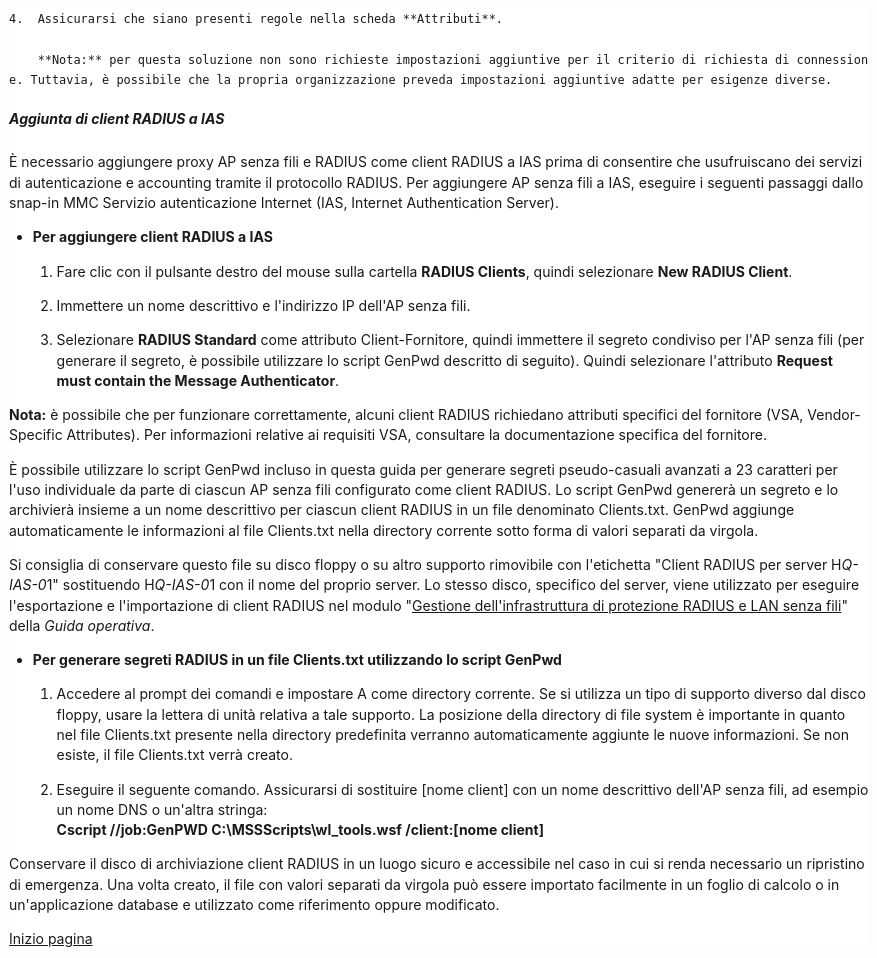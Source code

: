     4.  Assicurarsi che siano presenti regole nella scheda **Attributi**.
  
        **Nota:** per questa soluzione non sono richieste impostazioni aggiuntive per il criterio di richiesta di connessione. Tuttavia, è possibile che la propria organizzazione preveda impostazioni aggiuntive adatte per esigenze diverse.
  
##### Aggiunta di client RADIUS a IAS
  
È necessario aggiungere proxy AP senza fili e RADIUS come client RADIUS a IAS prima di consentire che usufruiscano dei servizi di autenticazione e accounting tramite il protocollo RADIUS. Per aggiungere AP senza fili a IAS, eseguire i seguenti passaggi dallo snap-in MMC Servizio autenticazione Internet (IAS, Internet Authentication Server).
  
-   **Per aggiungere client RADIUS a IAS**
  
    1.  Fare clic con il pulsante destro del mouse sulla cartella **RADIUS Clients**, quindi selezionare **New RADIUS Client**.
  
    2.  Immettere un nome descrittivo e l'indirizzo IP dell'AP senza fili.
  
    3.  Selezionare **RADIUS Standard** come attributo Client-Fornitore, quindi immettere il segreto condiviso per l'AP senza fili (per generare il segreto, è possibile utilizzare lo script GenPwd descritto di seguito). Quindi selezionare l'attributo **Request must contain the Message Authenticator**.
  
**Nota:** è possibile che per funzionare correttamente, alcuni client RADIUS richiedano attributi specifici del fornitore (VSA, Vendor-Specific Attributes). Per informazioni relative ai requisiti VSA, consultare la documentazione specifica del fornitore.
  
È possibile utilizzare lo script GenPwd incluso in questa guida per generare segreti pseudo-casuali avanzati a 23 caratteri per l'uso individuale da parte di ciascun AP senza fili configurato come client RADIUS. Lo script GenPwd genererà un segreto e lo archivierà insieme a un nome descrittivo per ciascun client RADIUS in un file denominato Clients.txt. GenPwd aggiunge automaticamente le informazioni al file Clients.txt nella directory corrente sotto forma di valori separati da virgola.
  
Si consiglia di conservare questo file su disco floppy o su altro supporto rimovibile con l'etichetta "Client RADIUS per server H*Q-IAS-0*1" sostituendo H*Q-IAS-0*1 con il nome del proprio server. Lo stesso disco, specifico del server, viene utilizzato per eseguire l'esportazione e l'importazione di client RADIUS nel modulo "[Gestione dell'infrastruttura di protezione RADIUS e LAN senza fili](http://technet.microsoft.com/it-it/library/dd536253)" della *Guida operativa*.
  
-   **Per generare segreti RADIUS in un file Clients.txt utilizzando lo script GenPwd**
  
    1.  Accedere al prompt dei comandi e impostare A come directory corrente. Se si utilizza un tipo di supporto diverso dal disco floppy, usare la lettera di unità relativa a tale supporto. La posizione della directory di file system è importante in quanto nel file Clients.txt presente nella directory predefinita verranno automaticamente aggiunte le nuove informazioni. Se non esiste, il file Clients.txt verrà creato.
  
    2.  Eseguire il seguente comando. Assicurarsi di sostituire \[nome client\] con un nome descrittivo dell'AP senza fili, ad esempio un nome DNS o un'altra stringa:  
        **Cscript //job:GenPWD C:\\MSSScripts\\wl\_tools.wsf /client:\[nome client\]**
  
Conservare il disco di archiviazione client RADIUS in un luogo sicuro e accessibile nel caso in cui si renda necessario un ripristino di emergenza. Una volta creato, il file con valori separati da virgola può essere importato facilmente in un foglio di calcolo o in un'applicazione database e utilizzato come riferimento oppure modificato.
  
[](#mainsection)[Inizio pagina](#mainsection)
  